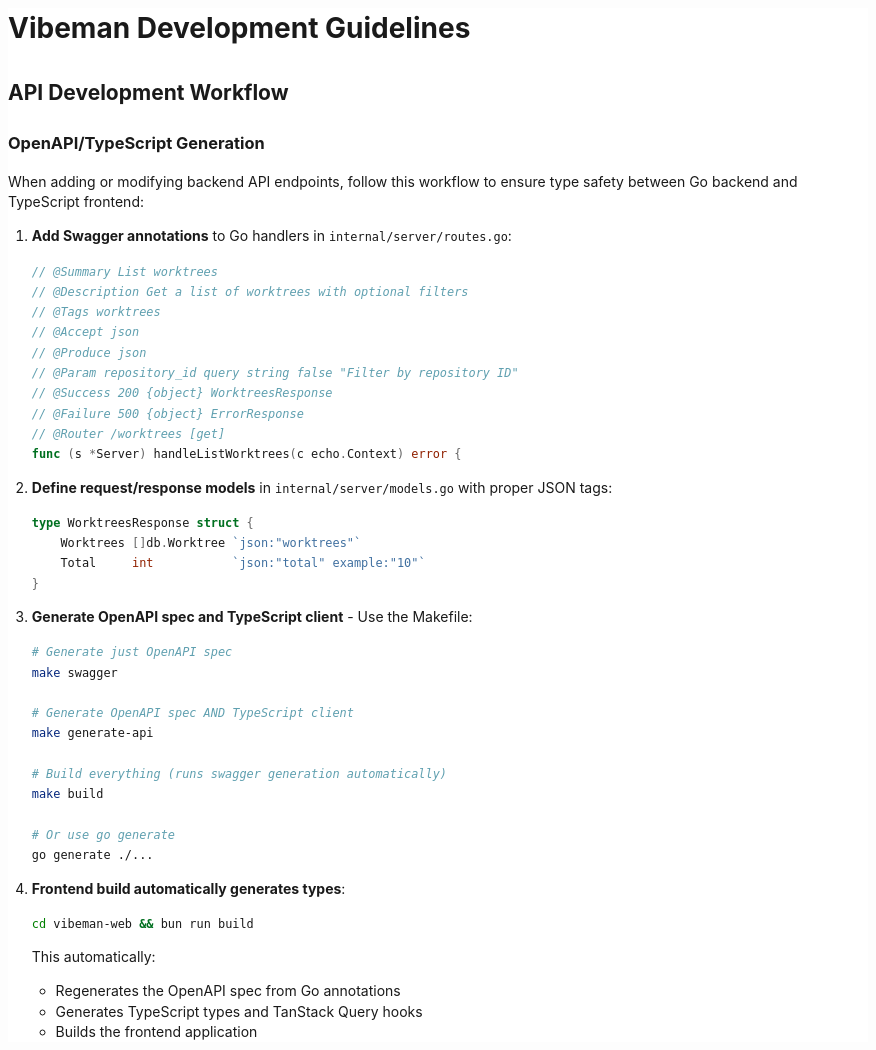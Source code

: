 # Vibeman Development Guidelines

## API Development Workflow

### OpenAPI/TypeScript Generation
When adding or modifying backend API endpoints, follow this workflow to ensure type safety between Go backend and TypeScript frontend:

1. **Add Swagger annotations** to Go handlers in `internal/server/routes.go`:
   ```go
   // @Summary List worktrees
   // @Description Get a list of worktrees with optional filters
   // @Tags worktrees
   // @Accept json
   // @Produce json
   // @Param repository_id query string false "Filter by repository ID"
   // @Success 200 {object} WorktreesResponse
   // @Failure 500 {object} ErrorResponse
   // @Router /worktrees [get]
   func (s *Server) handleListWorktrees(c echo.Context) error {
   ```

2. **Define request/response models** in `internal/server/models.go` with proper JSON tags:
   ```go
   type WorktreesResponse struct {
       Worktrees []db.Worktree `json:"worktrees"`
       Total     int           `json:"total" example:"10"`
   }
   ```

3. **Generate OpenAPI spec and TypeScript client** - Use the Makefile:
   ```bash
   # Generate just OpenAPI spec
   make swagger
   
   # Generate OpenAPI spec AND TypeScript client
   make generate-api
   
   # Build everything (runs swagger generation automatically)
   make build
   
   # Or use go generate
   go generate ./...
   ```

4. **Frontend build automatically generates types**:
   ```bash
   cd vibeman-web && bun run build
   ```
   This automatically:
   - Regenerates the OpenAPI spec from Go annotations
   - Generates TypeScript types and TanStack Query hooks
   - Builds the frontend application
